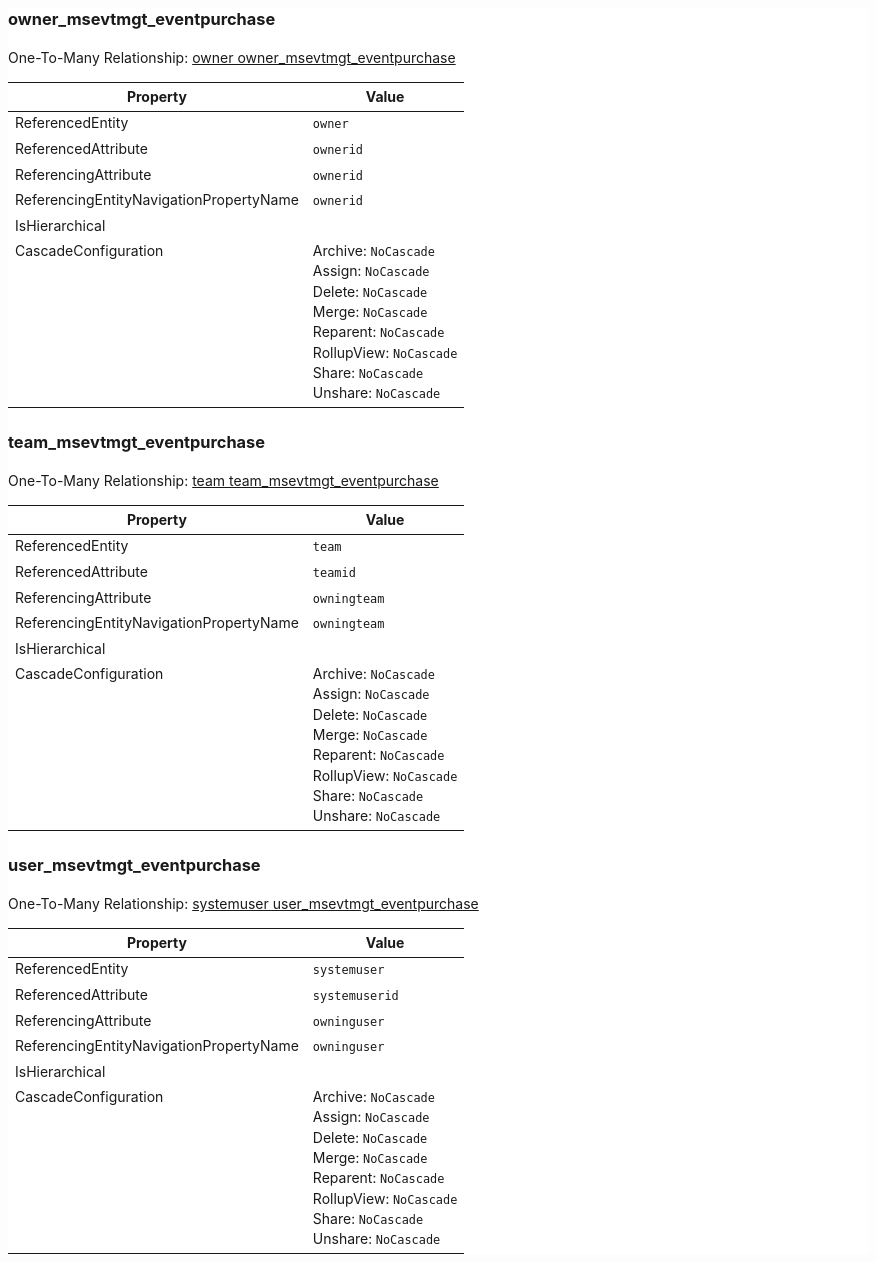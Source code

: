 ### <a name="BKMK_owner_msevtmgt_eventpurchase"></a> owner_msevtmgt_eventpurchase

One-To-Many Relationship: [owner owner_msevtmgt_eventpurchase](owner.md#BKMK_owner_msevtmgt_eventpurchase)

|Property|Value|
|---|---|
|ReferencedEntity|`owner`|
|ReferencedAttribute|`ownerid`|
|ReferencingAttribute|`ownerid`|
|ReferencingEntityNavigationPropertyName|`ownerid`|
|IsHierarchical||
|CascadeConfiguration|Archive: `NoCascade`<br />Assign: `NoCascade`<br />Delete: `NoCascade`<br />Merge: `NoCascade`<br />Reparent: `NoCascade`<br />RollupView: `NoCascade`<br />Share: `NoCascade`<br />Unshare: `NoCascade`|

### <a name="BKMK_team_msevtmgt_eventpurchase"></a> team_msevtmgt_eventpurchase

One-To-Many Relationship: [team team_msevtmgt_eventpurchase](team.md#BKMK_team_msevtmgt_eventpurchase)

|Property|Value|
|---|---|
|ReferencedEntity|`team`|
|ReferencedAttribute|`teamid`|
|ReferencingAttribute|`owningteam`|
|ReferencingEntityNavigationPropertyName|`owningteam`|
|IsHierarchical||
|CascadeConfiguration|Archive: `NoCascade`<br />Assign: `NoCascade`<br />Delete: `NoCascade`<br />Merge: `NoCascade`<br />Reparent: `NoCascade`<br />RollupView: `NoCascade`<br />Share: `NoCascade`<br />Unshare: `NoCascade`|

### <a name="BKMK_user_msevtmgt_eventpurchase"></a> user_msevtmgt_eventpurchase

One-To-Many Relationship: [systemuser user_msevtmgt_eventpurchase](systemuser.md#BKMK_user_msevtmgt_eventpurchase)

|Property|Value|
|---|---|
|ReferencedEntity|`systemuser`|
|ReferencedAttribute|`systemuserid`|
|ReferencingAttribute|`owninguser`|
|ReferencingEntityNavigationPropertyName|`owninguser`|
|IsHierarchical||
|CascadeConfiguration|Archive: `NoCascade`<br />Assign: `NoCascade`<br />Delete: `NoCascade`<br />Merge: `NoCascade`<br />Reparent: `NoCascade`<br />RollupView: `NoCascade`<br />Share: `NoCascade`<br />Unshare: `NoCascade`|

